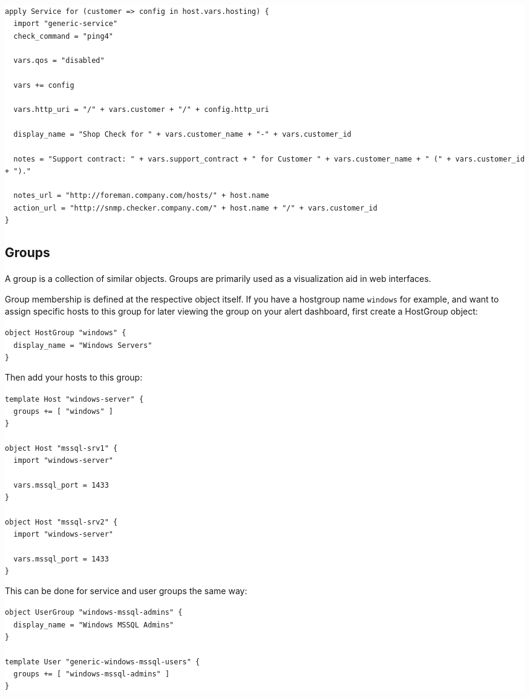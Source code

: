     apply Service for (customer => config in host.vars.hosting) {
      import "generic-service"
      check_command = "ping4"

      vars.qos = "disabled"

      vars += config

      vars.http_uri = "/" + vars.customer + "/" + config.http_uri

      display_name = "Shop Check for " + vars.customer_name + "-" + vars.customer_id

      notes = "Support contract: " + vars.support_contract + " for Customer " + vars.customer_name + " (" + vars.customer_id + ")."

      notes_url = "http://foreman.company.com/hosts/" + host.name
      action_url = "http://snmp.checker.company.com/" + host.name + "/" + vars.customer_id
    }

## <a id="groups"></a> Groups

A group is a collection of similar objects. Groups are primarily used as a
visualization aid in web interfaces.

Group membership is defined at the respective object itself. If
you have a hostgroup name `windows` for example, and want to assign
specific hosts to this group for later viewing the group on your
alert dashboard, first create a HostGroup object:

    object HostGroup "windows" {
      display_name = "Windows Servers"
    }

Then add your hosts to this group:

    template Host "windows-server" {
      groups += [ "windows" ]
    }

    object Host "mssql-srv1" {
      import "windows-server"

      vars.mssql_port = 1433
    }

    object Host "mssql-srv2" {
      import "windows-server"

      vars.mssql_port = 1433
    }

This can be done for service and user groups the same way:

    object UserGroup "windows-mssql-admins" {
      display_name = "Windows MSSQL Admins"
    }

    template User "generic-windows-mssql-users" {
      groups += [ "windows-mssql-admins" ]
    }
